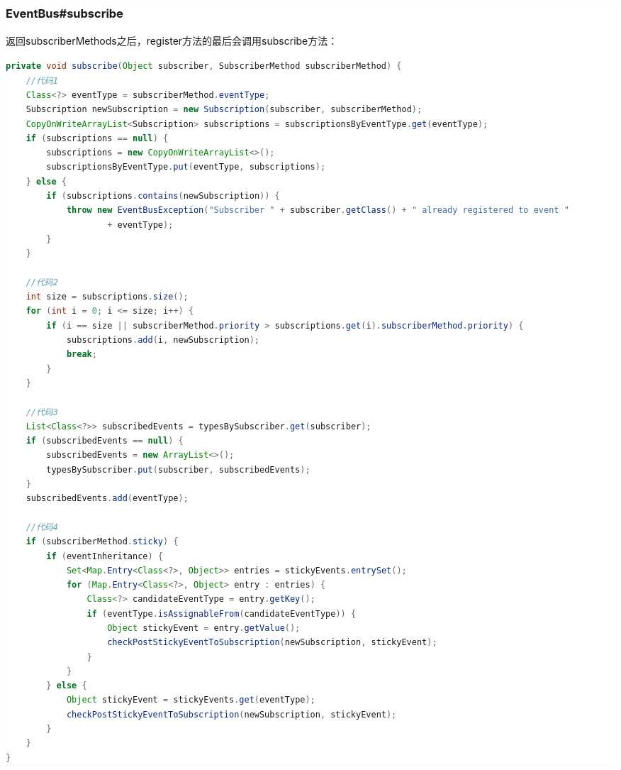### EventBus#subscribe

返回subscriberMethods之后，register方法的最后会调用subscribe方法： 

```java
private void subscribe(Object subscriber, SubscriberMethod subscriberMethod) {
    //代码1
    Class<?> eventType = subscriberMethod.eventType;
    Subscription newSubscription = new Subscription(subscriber, subscriberMethod);
    CopyOnWriteArrayList<Subscription> subscriptions = subscriptionsByEventType.get(eventType);
    if (subscriptions == null) {
        subscriptions = new CopyOnWriteArrayList<>();
        subscriptionsByEventType.put(eventType, subscriptions);
    } else {
        if (subscriptions.contains(newSubscription)) {
            throw new EventBusException("Subscriber " + subscriber.getClass() + " already registered to event "
                    + eventType);
        }
    }

    //代码2
    int size = subscriptions.size();
    for (int i = 0; i <= size; i++) {
        if (i == size || subscriberMethod.priority > subscriptions.get(i).subscriberMethod.priority) {
            subscriptions.add(i, newSubscription);
            break;
        }
    }

    //代码3
    List<Class<?>> subscribedEvents = typesBySubscriber.get(subscriber);
    if (subscribedEvents == null) {
        subscribedEvents = new ArrayList<>();
        typesBySubscriber.put(subscriber, subscribedEvents);
    }
    subscribedEvents.add(eventType);

    //代码4
    if (subscriberMethod.sticky) {
        if (eventInheritance) {
            Set<Map.Entry<Class<?>, Object>> entries = stickyEvents.entrySet();
            for (Map.Entry<Class<?>, Object> entry : entries) {
                Class<?> candidateEventType = entry.getKey();
                if (eventType.isAssignableFrom(candidateEventType)) {
                    Object stickyEvent = entry.getValue();
                    checkPostStickyEventToSubscription(newSubscription, stickyEvent);
                }
            }
        } else {
            Object stickyEvent = stickyEvents.get(eventType);
            checkPostStickyEventToSubscription(newSubscription, stickyEvent);
        }
    }
}
```
